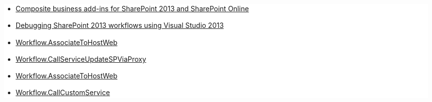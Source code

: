 -  [Composite business add-ins for SharePoint 2013 and SharePoint Online](composite-business-apps-for-sharepoint.md)
    
-  [Debugging SharePoint 2013 workflows using Visual Studio 2013](http://blogs.msdn.com/b/officeapps/archive/2013/10/30/debugging-sharepoint-2013-workflows-using-visual-studio-2013.aspx)
    
-  [Workflow.AssociateToHostWeb](https://github.com/SharePoint/PnP/tree/master/Samples/Workflow.AssociateToHostWeb)
    
-  [Workflow.CallServiceUpdateSPViaProxy](https://github.com/SharePoint/PnP/tree/master/Samples/Workflow.CallServiceUpdateSPViaProxy)
    
-  [Workflow.AssociateToHostWeb](https://github.com/SharePoint/PnP/tree/master/Samples/Workflow.AssociateToHostWeb)
    
-  [Workflow.CallCustomService](https://github.com/SharePoint/PnP/tree/master/Samples/Workflow.CallCustomService)
